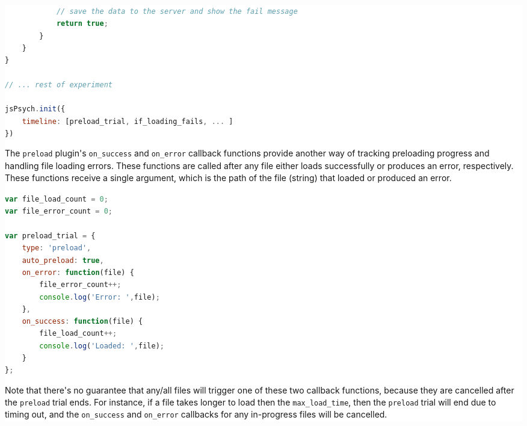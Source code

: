 ```javascript
			// save the data to the server and show the fail message
			return true;
		}
	}
}

// ... rest of experiment

jsPsych.init({
	timeline: [preload_trial, if_loading_fails, ... ]
})

```

The `preload` plugin's `on_success` and `on_error` callback functions provide another way of tracking preloading progress and handling file loading errors. These functions are called after any file either loads successfully or produces an error, respectively. These functions receive a single argument, which is the path of the file (string) that loaded or produced an error.

```javascript
var file_load_count = 0;
var file_error_count = 0;

var preload_trial = {
    type: 'preload',
    auto_preload: true,
    on_error: function(file) {
		file_error_count++;
      	console.log('Error: ',file);
    },
    on_success: function(file) {
		file_load_count++;
      	console.log('Loaded: ',file);
    }
};
```

Note that there's no guarantee that any/all files will trigger one of these two callback functions, because they are cancelled after the `preload` trial ends. For instance, if a file takes longer to load then the `max_load_time`, then the `preload` trial will end due to timing out, and the `on_success` and `on_error` callbacks for any in-progress files will be cancelled.